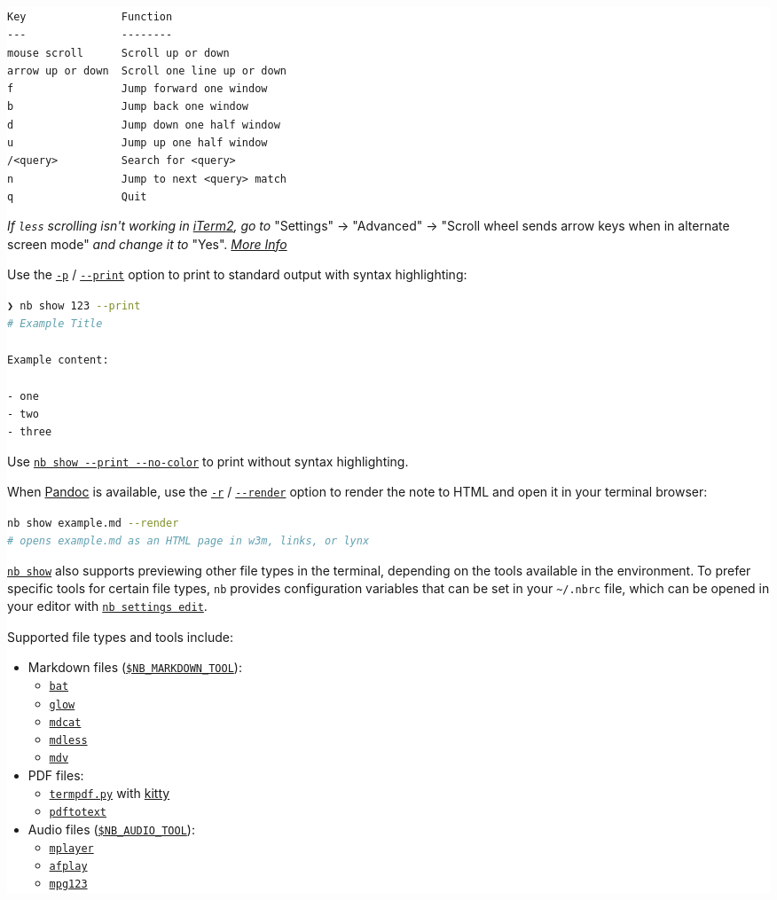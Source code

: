 ```text
Key               Function
---               --------
mouse scroll      Scroll up or down
arrow up or down  Scroll one line up or down
f                 Jump forward one window
b                 Jump back one window
d                 Jump down one half window
u                 Jump up one half window
/<query>          Search for <query>
n                 Jump to next <query> match
q                 Quit
```

*If `less` scrolling isn't working in [iTerm2](https://www.iterm2.com/),
go to*
"Settings"
-> "Advanced"
-> "Scroll wheel sends arrow keys when in alternate screen mode"
*and change it to* "Yes".
*[More Info](https://stackoverflow.com/a/37610820)*

Use the [`-p`](#show) / [`--print`](#show) option
to print to standard output with syntax highlighting:

```bash
❯ nb show 123 --print
# Example Title

Example content:

- one
- two
- three
```

Use [`nb show --print --no-color`](#show) to print without syntax highlighting.

When [Pandoc](https://pandoc.org/) is available,
use the [`-r`](#show) / [`--render`](#show) option to
render the note to HTML and open it in your terminal browser:

```bash
nb show example.md --render
# opens example.md as an HTML page in w3m, links, or lynx
```

[`nb show`](#show) also supports previewing other file types in the terminal,
depending on the tools available in the environment. To prefer specific tools
for certain file types, `nb` provides configuration variables that can be
set in your `~/.nbrc` file,
which can be opened in your editor with [`nb settings edit`](#settings).

Supported file types and tools include:

- Markdown files ([`$NB_MARKDOWN_TOOL`](#nb_markdown_tool)):
  - [`bat`](https://github.com/sharkdp/bat)
  - [`glow`](https://github.com/charmbracelet/glow)
  - [`mdcat`](https://github.com/swsnr/mdcat)
  - [`mdless`](https://github.com/ttscoff/mdless)
  - [`mdv`](https://github.com/axiros/terminal_markdown_viewer)
- PDF files:
  - [`termpdf.py`](https://github.com/dsanson/termpdf.py)
    with [kitty](https://sw.kovidgoyal.net/kitty/)
  - [`pdftotext`](https://en.wikipedia.org/wiki/Pdftotext)
- Audio files ([`$NB_AUDIO_TOOL`](#nb_audio_tool)):
  - [`mplayer`](https://en.wikipedia.org/wiki/MPlayer)
  - [`afplay`](https://ss64.com/osx/afplay.html)
  - [`mpg123`](https://en.wikipedia.org/wiki/Mpg123)